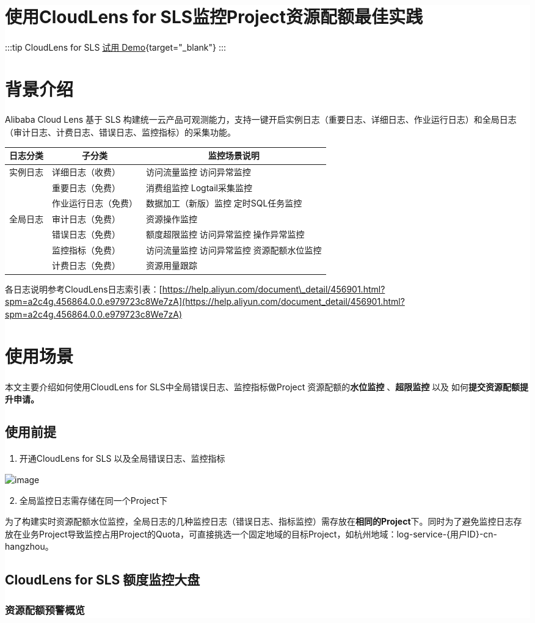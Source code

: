 # 使用CloudLens for SLS监控Project资源配额最佳实践

:::tip CloudLens for SLS
[试用 Demo](/playground/demo.html?dest=/lognext/app/lens/sls%3Fresource=/instancemenuoverview/dashboard/quota){target="_blank"}
:::

# 背景介绍

Alibaba Cloud Lens 基于 SLS 构建统一云产品可观测能力，支持一键开启实例日志（重要日志、详细日志、作业运行日志）和全局日志（审计日志、计费日志、错误日志、监控指标）的采集功能。

|  日志分类  |  子分类  |  监控场景说明  |
| --- | --- | --- |
|  实例日志  |  详细日志（收费）  |  访问流量监控 访问异常监控  |
|  |  重要日志（免费）  |  消费组监控 Logtail采集监控  |
|  |  作业运行日志（免费）  |  数据加工（新版）监控 定时SQL任务监控  |
|  全局日志  |  审计日志（免费）  |  资源操作监控  |
|  |  错误日志（免费）  |  额度超限监控 访问异常监控 操作异常监控  |
|  |  监控指标（免费）  |  访问流量监控 访问异常监控 资源配额水位监控  |
|  |  计费日志（免费）  |  资源用量跟踪  |

各日志说明参考CloudLens日志索引表：[https://help.aliyun.com/document\_detail/456901.html?spm=a2c4g.456864.0.0.e979723c8We7zA](https://help.aliyun.com/document_detail/456901.html?spm=a2c4g.456864.0.0.e979723c8We7zA)

# 使用场景

本文主要介绍如何使用CloudLens for SLS中全局错误日志、监控指标做Project 资源配额的**水位监控** 、**超限监控** 以及 如何**提交资源配额提升申请。**

## 使用前提

1.  开通CloudLens for SLS 以及全局错误日志、监控指标
    
![image](/img/src/cloudlen/slsquota/4e47711e0062d88ae4ac619fe94a7a10b3b76023c6178b062dd2ce75b7d4a779.png)

2.  全局监控日志需存储在同一个Project下
    

为了构建实时资源配额水位监控，全局日志的几种监控日志（错误日志、指标监控）需存放在**相同的Project**下。同时为了避免监控日志存放在业务Project导致监控占用Project的Quota，可直接挑选一个固定地域的目标Project，如杭州地域：log-service-{用户ID}-cn-hangzhou。

## CloudLens for SLS 额度监控大盘

### 资源配额预警概览 

